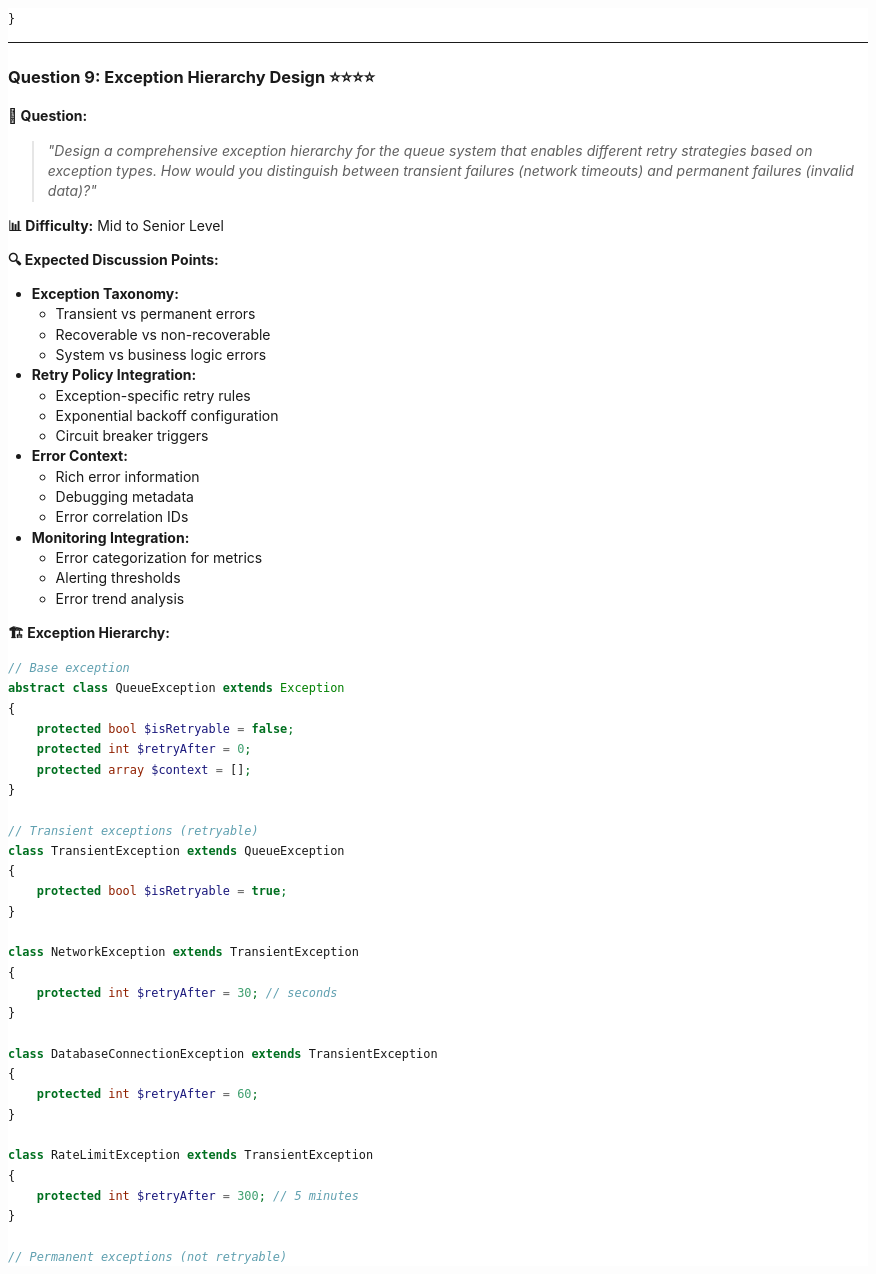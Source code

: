 ```php
}
```

---

### **Question 9: Exception Hierarchy Design** ⭐⭐⭐⭐

**🎯 Question:**
> *"Design a comprehensive exception hierarchy for the queue system that enables different retry strategies based on exception types. How would you distinguish between transient failures (network timeouts) and permanent failures (invalid data)?"*

**📊 Difficulty:** Mid to Senior Level

**🔍 Expected Discussion Points:**

- **Exception Taxonomy:**
  - Transient vs permanent errors
  - Recoverable vs non-recoverable
  - System vs business logic errors
- **Retry Policy Integration:**
  - Exception-specific retry rules
  - Exponential backoff configuration
  - Circuit breaker triggers
- **Error Context:**
  - Rich error information
  - Debugging metadata
  - Error correlation IDs
- **Monitoring Integration:**
  - Error categorization for metrics
  - Alerting thresholds
  - Error trend analysis

**🏗️ Exception Hierarchy:**

```php
// Base exception
abstract class QueueException extends Exception 
{
    protected bool $isRetryable = false;
    protected int $retryAfter = 0;
    protected array $context = [];
}

// Transient exceptions (retryable)
class TransientException extends QueueException 
{
    protected bool $isRetryable = true;
}

class NetworkException extends TransientException 
{
    protected int $retryAfter = 30; // seconds
}

class DatabaseConnectionException extends TransientException 
{
    protected int $retryAfter = 60;
}

class RateLimitException extends TransientException 
{
    protected int $retryAfter = 300; // 5 minutes
}

// Permanent exceptions (not retryable)
```